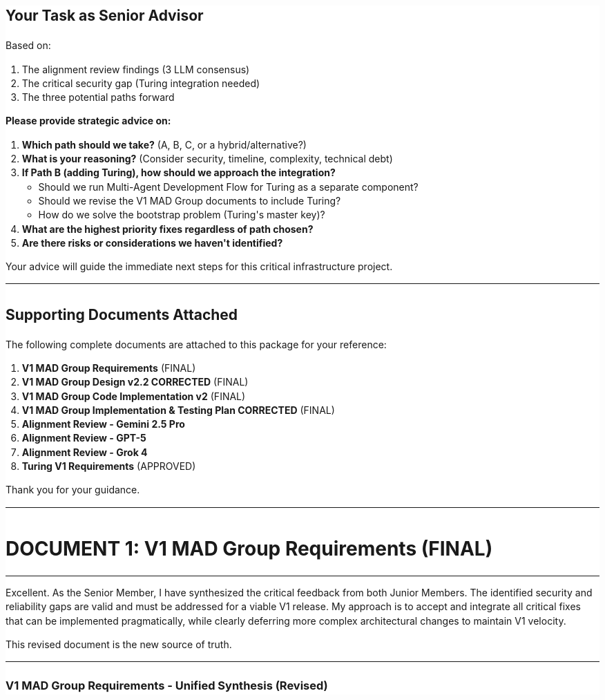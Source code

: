 ## Your Task as Senior Advisor

Based on:
1. The alignment review findings (3 LLM consensus)
2. The critical security gap (Turing integration needed)
3. The three potential paths forward

**Please provide strategic advice on:**

1. **Which path should we take?** (A, B, C, or a hybrid/alternative?)
2. **What is your reasoning?** (Consider security, timeline, complexity, technical debt)
3. **If Path B (adding Turing), how should we approach the integration?**
   - Should we run Multi-Agent Development Flow for Turing as a separate component?
   - Should we revise the V1 MAD Group documents to include Turing?
   - How do we solve the bootstrap problem (Turing's master key)?
4. **What are the highest priority fixes regardless of path chosen?**
5. **Are there risks or considerations we haven't identified?**

Your advice will guide the immediate next steps for this critical infrastructure project.

---

## Supporting Documents Attached

The following complete documents are attached to this package for your reference:

1. **V1 MAD Group Requirements** (FINAL)
2. **V1 MAD Group Design v2.2 CORRECTED** (FINAL)
3. **V1 MAD Group Code Implementation v2** (FINAL)
4. **V1 MAD Group Implementation & Testing Plan CORRECTED** (FINAL)
5. **Alignment Review - Gemini 2.5 Pro**
6. **Alignment Review - GPT-5**
7. **Alignment Review - Grok 4**
8. **Turing V1 Requirements** (APPROVED)

Thank you for your guidance.


---
# DOCUMENT 1: V1 MAD Group Requirements (FINAL)
---

Excellent. As the Senior Member, I have synthesized the critical feedback from both Junior Members. The identified security and reliability gaps are valid and must be addressed for a viable V1 release. My approach is to accept and integrate all critical fixes that can be implemented pragmatically, while clearly deferring more complex architectural changes to maintain V1 velocity.

This revised document is the new source of truth.

---

### **V1 MAD Group Requirements - Unified Synthesis (Revised)**
